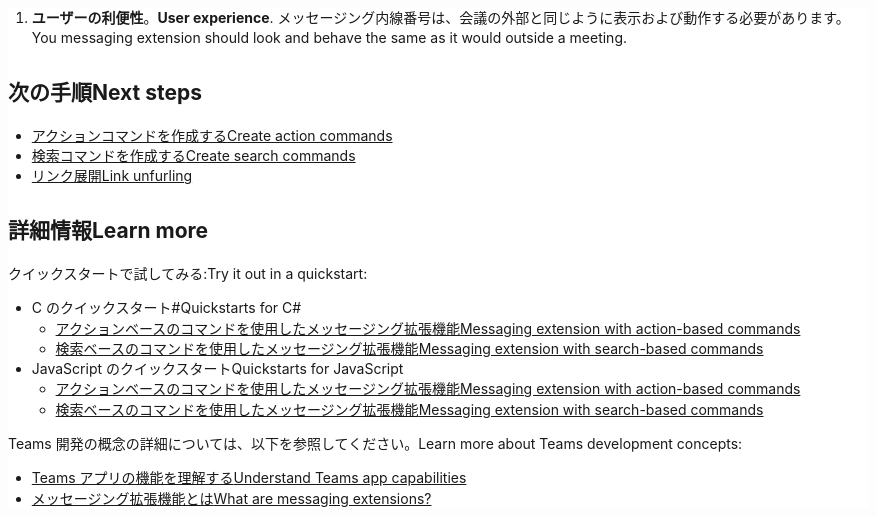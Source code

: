 1. <span data-ttu-id="a1cb2-204">**ユーザーの利便性**。</span><span class="sxs-lookup"><span data-stu-id="a1cb2-204">**User experience**.</span></span> <span data-ttu-id="a1cb2-205">メッセージング内線番号は、会議の外部と同じように表示および動作する必要があります。</span><span class="sxs-lookup"><span data-stu-id="a1cb2-205">You messaging extension should look and behave the same as it would outside a meeting.</span></span>

## <a name="next-steps"></a><span data-ttu-id="a1cb2-206">次の手順</span><span class="sxs-lookup"><span data-stu-id="a1cb2-206">Next steps</span></span>

* [<span data-ttu-id="a1cb2-207">アクションコマンドを作成する</span><span class="sxs-lookup"><span data-stu-id="a1cb2-207">Create action commands</span></span>](~/messaging-extensions/how-to/action-commands/define-action-command.md)
* [<span data-ttu-id="a1cb2-208">検索コマンドを作成する</span><span class="sxs-lookup"><span data-stu-id="a1cb2-208">Create search commands</span></span>](~/messaging-extensions/how-to/search-commands/define-search-command.md)
* [<span data-ttu-id="a1cb2-209">リンク展開</span><span class="sxs-lookup"><span data-stu-id="a1cb2-209">Link unfurling</span></span>](~/messaging-extensions/how-to/link-unfurling.md)

## <a name="learn-more"></a><span data-ttu-id="a1cb2-210">詳細情報</span><span class="sxs-lookup"><span data-stu-id="a1cb2-210">Learn more</span></span>

<span data-ttu-id="a1cb2-211">クイックスタートで試してみる:</span><span class="sxs-lookup"><span data-stu-id="a1cb2-211">Try it out in a quickstart:</span></span>

* <span data-ttu-id="a1cb2-212">C のクイックスタート#</span><span class="sxs-lookup"><span data-stu-id="a1cb2-212">Quickstarts for C#</span></span>
  * [<span data-ttu-id="a1cb2-213">アクションベースのコマンドを使用したメッセージング拡張機能</span><span class="sxs-lookup"><span data-stu-id="a1cb2-213">Messaging extension with action-based commands</span></span>](https://github.com/microsoft/BotBuilder-Samples/tree/master/samples/csharp_dotnetcore/51.teams-messaging-extensions-action)
  * [<span data-ttu-id="a1cb2-214">検索ベースのコマンドを使用したメッセージング拡張機能</span><span class="sxs-lookup"><span data-stu-id="a1cb2-214">Messaging extension with search-based commands</span></span>](https://github.com/microsoft/BotBuilder-Samples/tree/master/samples/csharp_dotnetcore/50.teams-messaging-extensions-search)
* <span data-ttu-id="a1cb2-215">JavaScript のクイックスタート</span><span class="sxs-lookup"><span data-stu-id="a1cb2-215">Quickstarts for JavaScript</span></span>
  * [<span data-ttu-id="a1cb2-216">アクションベースのコマンドを使用したメッセージング拡張機能</span><span class="sxs-lookup"><span data-stu-id="a1cb2-216">Messaging extension with action-based commands</span></span>](https://github.com/microsoft/BotBuilder-Samples/tree/master/samples/javascript_nodejs/51.teams-messaging-extensions-action)
  * [<span data-ttu-id="a1cb2-217">検索ベースのコマンドを使用したメッセージング拡張機能</span><span class="sxs-lookup"><span data-stu-id="a1cb2-217">Messaging extension with search-based commands</span></span>](https://github.com/microsoft/BotBuilder-Samples/tree/master/samples/javascript_nodejs/50.teams-messaging-extensions-search)

<span data-ttu-id="a1cb2-218">Teams 開発の概念の詳細については、以下を参照してください。</span><span class="sxs-lookup"><span data-stu-id="a1cb2-218">Learn more about Teams development concepts:</span></span>

* [<span data-ttu-id="a1cb2-219">Teams アプリの機能を理解する</span><span class="sxs-lookup"><span data-stu-id="a1cb2-219">Understand Teams app capabilities</span></span>](../../concepts/capabilities-overview.md)
* [<span data-ttu-id="a1cb2-220">メッセージング拡張機能とは</span><span class="sxs-lookup"><span data-stu-id="a1cb2-220">What are messaging extensions?</span></span>](~/messaging-extensions/what-are-messaging-extensions.md)
